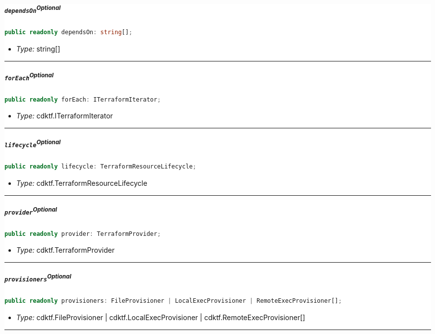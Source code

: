 ##### `dependsOn`<sup>Optional</sup> <a name="dependsOn" id="@cdktf/provider-azurerm.webPubsub.WebPubsub.property.dependsOn"></a>

```typescript
public readonly dependsOn: string[];
```

- *Type:* string[]

---

##### `forEach`<sup>Optional</sup> <a name="forEach" id="@cdktf/provider-azurerm.webPubsub.WebPubsub.property.forEach"></a>

```typescript
public readonly forEach: ITerraformIterator;
```

- *Type:* cdktf.ITerraformIterator

---

##### `lifecycle`<sup>Optional</sup> <a name="lifecycle" id="@cdktf/provider-azurerm.webPubsub.WebPubsub.property.lifecycle"></a>

```typescript
public readonly lifecycle: TerraformResourceLifecycle;
```

- *Type:* cdktf.TerraformResourceLifecycle

---

##### `provider`<sup>Optional</sup> <a name="provider" id="@cdktf/provider-azurerm.webPubsub.WebPubsub.property.provider"></a>

```typescript
public readonly provider: TerraformProvider;
```

- *Type:* cdktf.TerraformProvider

---

##### `provisioners`<sup>Optional</sup> <a name="provisioners" id="@cdktf/provider-azurerm.webPubsub.WebPubsub.property.provisioners"></a>

```typescript
public readonly provisioners: FileProvisioner | LocalExecProvisioner | RemoteExecProvisioner[];
```

- *Type:* cdktf.FileProvisioner | cdktf.LocalExecProvisioner | cdktf.RemoteExecProvisioner[]

---
